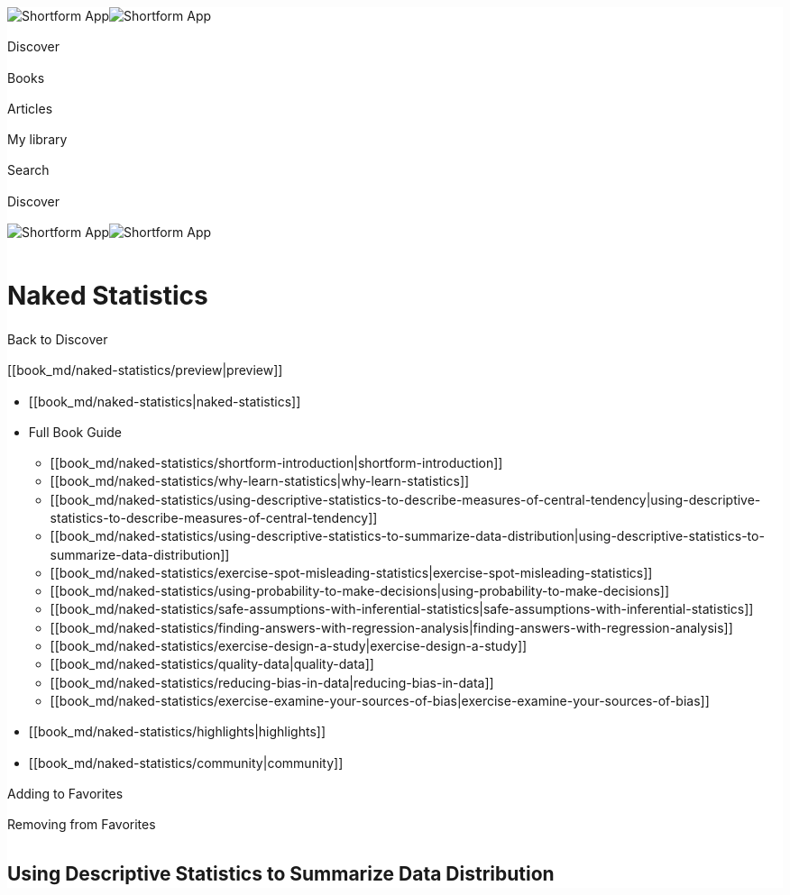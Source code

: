 ![Shortform App](/img/logo.36a2399e.svg)![Shortform App](/img/logo-dark.70c1b072.svg)

Discover

Books

Articles

My library

Search

Discover

![Shortform App](/img/logo.36a2399e.svg)![Shortform App](/img/logo-dark.70c1b072.svg)

# Naked Statistics

Back to Discover

[[book_md/naked-statistics/preview|preview]]

  * [[book_md/naked-statistics|naked-statistics]]
  * Full Book Guide

    * [[book_md/naked-statistics/shortform-introduction|shortform-introduction]]
    * [[book_md/naked-statistics/why-learn-statistics|why-learn-statistics]]
    * [[book_md/naked-statistics/using-descriptive-statistics-to-describe-measures-of-central-tendency|using-descriptive-statistics-to-describe-measures-of-central-tendency]]
    * [[book_md/naked-statistics/using-descriptive-statistics-to-summarize-data-distribution|using-descriptive-statistics-to-summarize-data-distribution]]
    * [[book_md/naked-statistics/exercise-spot-misleading-statistics|exercise-spot-misleading-statistics]]
    * [[book_md/naked-statistics/using-probability-to-make-decisions|using-probability-to-make-decisions]]
    * [[book_md/naked-statistics/safe-assumptions-with-inferential-statistics|safe-assumptions-with-inferential-statistics]]
    * [[book_md/naked-statistics/finding-answers-with-regression-analysis|finding-answers-with-regression-analysis]]
    * [[book_md/naked-statistics/exercise-design-a-study|exercise-design-a-study]]
    * [[book_md/naked-statistics/quality-data|quality-data]]
    * [[book_md/naked-statistics/reducing-bias-in-data|reducing-bias-in-data]]
    * [[book_md/naked-statistics/exercise-examine-your-sources-of-bias|exercise-examine-your-sources-of-bias]]
  * [[book_md/naked-statistics/highlights|highlights]]
  * [[book_md/naked-statistics/community|community]]



Adding to Favorites 

Removing from Favorites 

## Using Descriptive Statistics to Summarize Data Distribution
